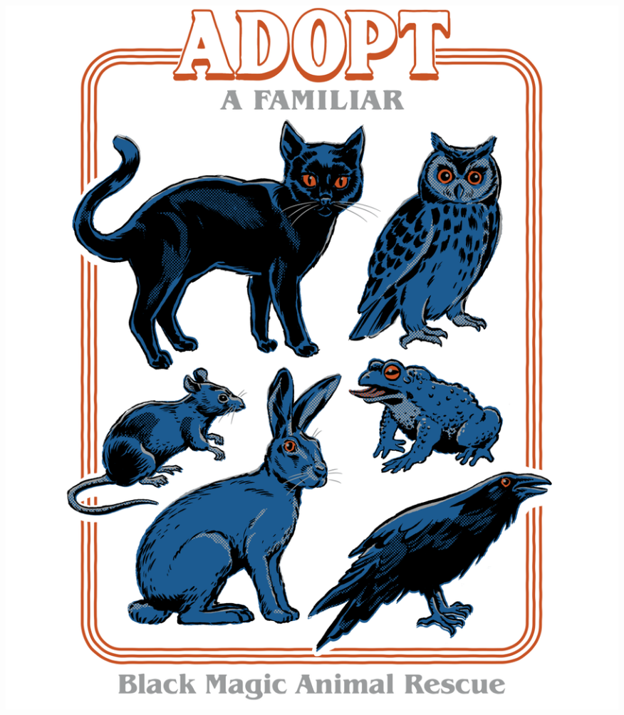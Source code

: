 [![adopt-a-familiar.png](adopt-a-familiar.png "adopt-a-familiar.png")](https://raw.githubusercontent.com/buckmanc/Wallpapers/main/mobile/steven%20rhodes/adopt-a-familiar.png)
